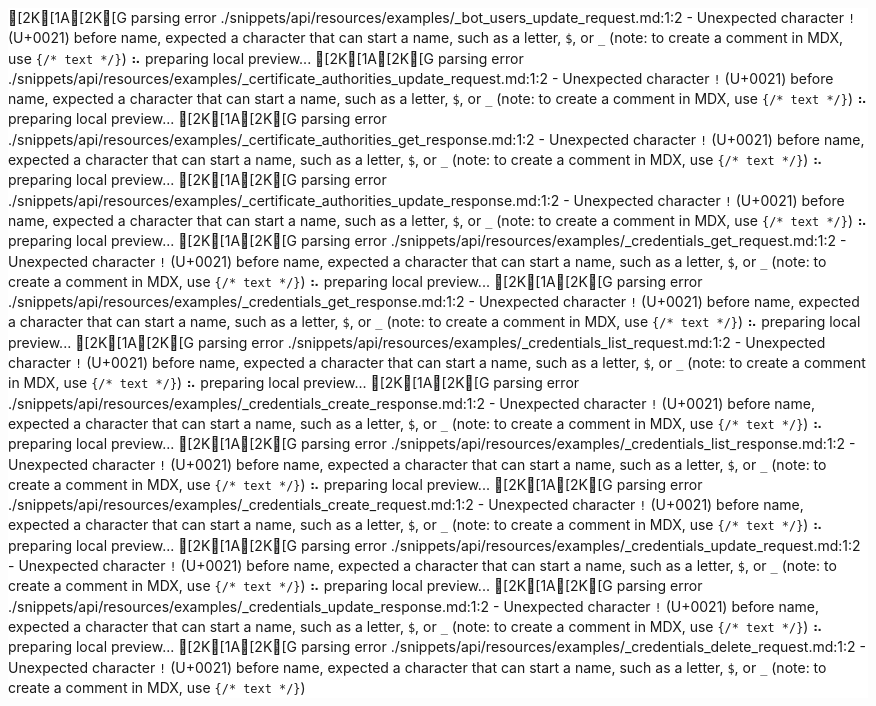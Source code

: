 [2K[1A[2K[G
parsing error ./snippets/api/resources/examples/_bot_users_update_request.md:1:2 - Unexpected character `!` (U+0021) before name, expected a character that can start a name, such as a letter, `$`, or `_` (note: to create a comment in MDX, use `{/* text */}`)
⠦ preparing local preview...
[2K[1A[2K[G
parsing error ./snippets/api/resources/examples/_certificate_authorities_update_request.md:1:2 - Unexpected character `!` (U+0021) before name, expected a character that can start a name, such as a letter, `$`, or `_` (note: to create a comment in MDX, use `{/* text */}`)
⠦ preparing local preview...
[2K[1A[2K[G
parsing error ./snippets/api/resources/examples/_certificate_authorities_get_response.md:1:2 - Unexpected character `!` (U+0021) before name, expected a character that can start a name, such as a letter, `$`, or `_` (note: to create a comment in MDX, use `{/* text */}`)
⠦ preparing local preview...
[2K[1A[2K[G
parsing error ./snippets/api/resources/examples/_certificate_authorities_update_response.md:1:2 - Unexpected character `!` (U+0021) before name, expected a character that can start a name, such as a letter, `$`, or `_` (note: to create a comment in MDX, use `{/* text */}`)
⠦ preparing local preview...
[2K[1A[2K[G
parsing error ./snippets/api/resources/examples/_credentials_get_request.md:1:2 - Unexpected character `!` (U+0021) before name, expected a character that can start a name, such as a letter, `$`, or `_` (note: to create a comment in MDX, use `{/* text */}`)
⠦ preparing local preview...
[2K[1A[2K[G
parsing error ./snippets/api/resources/examples/_credentials_get_response.md:1:2 - Unexpected character `!` (U+0021) before name, expected a character that can start a name, such as a letter, `$`, or `_` (note: to create a comment in MDX, use `{/* text */}`)
⠦ preparing local preview...
[2K[1A[2K[G
parsing error ./snippets/api/resources/examples/_credentials_list_request.md:1:2 - Unexpected character `!` (U+0021) before name, expected a character that can start a name, such as a letter, `$`, or `_` (note: to create a comment in MDX, use `{/* text */}`)
⠦ preparing local preview...
[2K[1A[2K[G
parsing error ./snippets/api/resources/examples/_credentials_create_response.md:1:2 - Unexpected character `!` (U+0021) before name, expected a character that can start a name, such as a letter, `$`, or `_` (note: to create a comment in MDX, use `{/* text */}`)
⠦ preparing local preview...
[2K[1A[2K[G
parsing error ./snippets/api/resources/examples/_credentials_list_response.md:1:2 - Unexpected character `!` (U+0021) before name, expected a character that can start a name, such as a letter, `$`, or `_` (note: to create a comment in MDX, use `{/* text */}`)
⠦ preparing local preview...
[2K[1A[2K[G
parsing error ./snippets/api/resources/examples/_credentials_create_request.md:1:2 - Unexpected character `!` (U+0021) before name, expected a character that can start a name, such as a letter, `$`, or `_` (note: to create a comment in MDX, use `{/* text */}`)
⠦ preparing local preview...
[2K[1A[2K[G
parsing error ./snippets/api/resources/examples/_credentials_update_request.md:1:2 - Unexpected character `!` (U+0021) before name, expected a character that can start a name, such as a letter, `$`, or `_` (note: to create a comment in MDX, use `{/* text */}`)
⠦ preparing local preview...
[2K[1A[2K[G
parsing error ./snippets/api/resources/examples/_credentials_update_response.md:1:2 - Unexpected character `!` (U+0021) before name, expected a character that can start a name, such as a letter, `$`, or `_` (note: to create a comment in MDX, use `{/* text */}`)
⠦ preparing local preview...
[2K[1A[2K[G
parsing error ./snippets/api/resources/examples/_credentials_delete_request.md:1:2 - Unexpected character `!` (U+0021) before name, expected a character that can start a name, such as a letter, `$`, or `_` (note: to create a comment in MDX, use `{/* text */}`)